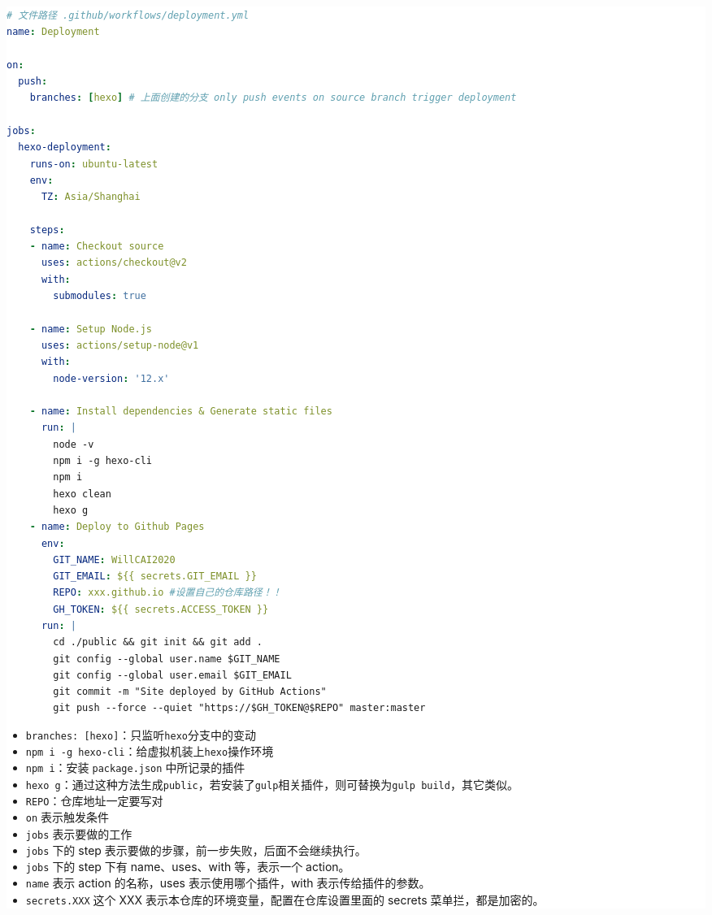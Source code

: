 ```yaml
# 文件路径 .github/workflows/deployment.yml
name: Deployment

on:
  push:
    branches: [hexo] # 上面创建的分支 only push events on source branch trigger deployment

jobs:
  hexo-deployment:
    runs-on: ubuntu-latest
    env:
      TZ: Asia/Shanghai

    steps:
    - name: Checkout source
      uses: actions/checkout@v2
      with:
        submodules: true

    - name: Setup Node.js
      uses: actions/setup-node@v1
      with:
        node-version: '12.x'

    - name: Install dependencies & Generate static files
      run: |
        node -v
        npm i -g hexo-cli
        npm i
        hexo clean
        hexo g
    - name: Deploy to Github Pages
      env:
        GIT_NAME: WillCAI2020
        GIT_EMAIL: ${{ secrets.GIT_EMAIL }} 
        REPO: xxx.github.io #设置自己的仓库路径！！
        GH_TOKEN: ${{ secrets.ACCESS_TOKEN }}
      run: |
        cd ./public && git init && git add .
        git config --global user.name $GIT_NAME
        git config --global user.email $GIT_EMAIL
        git commit -m "Site deployed by GitHub Actions"
        git push --force --quiet "https://$GH_TOKEN@$REPO" master:master
```

- `branches: [hexo]`：只监听`hexo`分支中的变动
- `npm i -g hexo-cli`：给虚拟机装上`hexo`操作环境
- `npm i`：安装 `package.json` 中所记录的插件
- `hexo g`：通过这种方法生成`public`，若安装了`gulp`相关插件，则可替换为`gulp build`，其它类似。
- `REPO`：仓库地址一定要写对
- `on` 表示触发条件
- `jobs` 表示要做的工作
- `jobs` 下的 step 表示要做的步骤，前一步失败，后面不会继续执行。
- `jobs` 下的 step 下有 name、uses、with 等，表示一个 action。
- `name` 表示 action 的名称，uses 表示使用哪个插件，with 表示传给插件的参数。
- `secrets.XXX` 这个 XXX 表示本仓库的环境变量，配置在仓库设置里面的 secrets 菜单拦，都是加密的。
